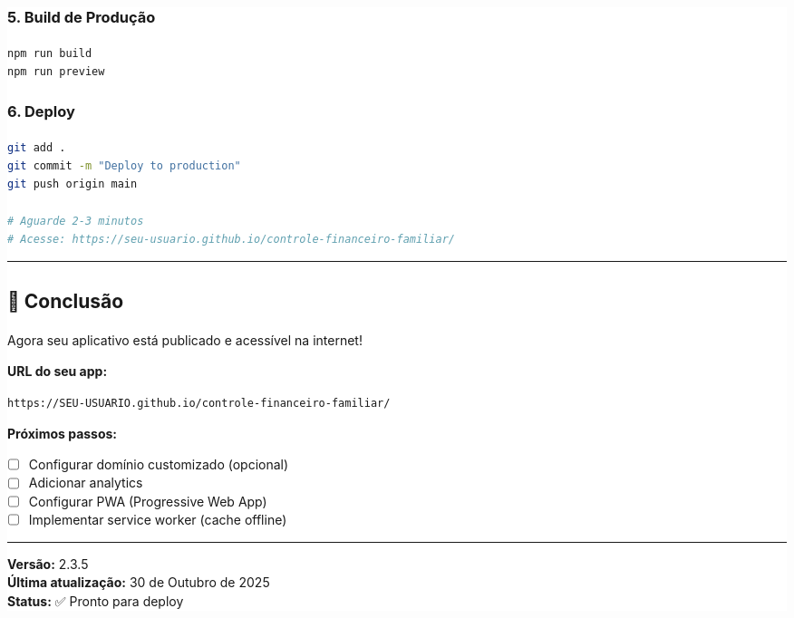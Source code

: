 ### 5. Build de Produção
```bash
npm run build
npm run preview
```

### 6. Deploy
```bash
git add .
git commit -m "Deploy to production"
git push origin main

# Aguarde 2-3 minutos
# Acesse: https://seu-usuario.github.io/controle-financeiro-familiar/
```

---

## 🎉 Conclusão

Agora seu aplicativo está publicado e acessível na internet!

**URL do seu app:**
```
https://SEU-USUARIO.github.io/controle-financeiro-familiar/
```

**Próximos passos:**
- [ ] Configurar domínio customizado (opcional)
- [ ] Adicionar analytics
- [ ] Configurar PWA (Progressive Web App)
- [ ] Implementar service worker (cache offline)

---

**Versão:** 2.3.5  
**Última atualização:** 30 de Outubro de 2025  
**Status:** ✅ Pronto para deploy

